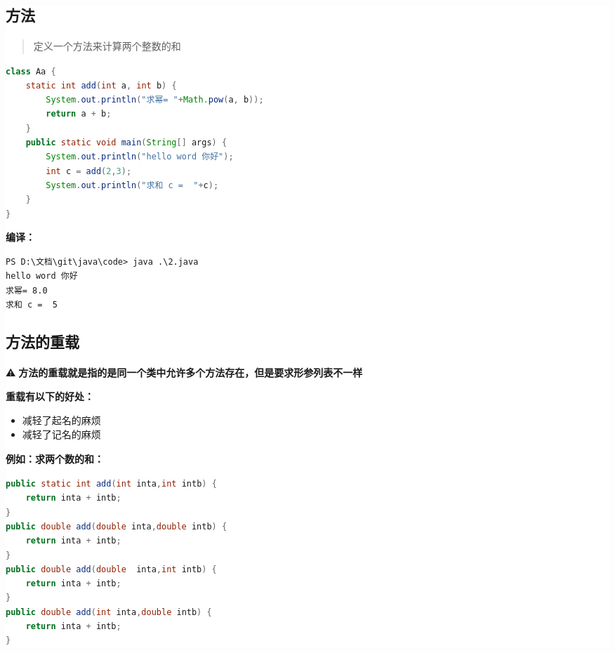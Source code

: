 

## 方法

> 定义一个方法来计算两个整数的和

```java
class Aa {
    static int add(int a, int b) {
        System.out.println("求幂= "+Math.pow(a, b));
        return a + b;
    }
    public static void main(String[] args) {
        System.out.println("hello word 你好");
        int c = add(2,3);
        System.out.println("求和 c =  "+c);
    }
}
```

**编译：**

```
PS D:\文档\git\java\code> java .\2.java
hello word 你好
求幂= 8.0
求和 c =  5
```



## 方法的重载

⚠️ **方法的重载就是指的是同一个类中允许多个方法存在，但是要求形参列表不一样**

**重载有以下的好处：**

+ 减轻了起名的麻烦
+ 减轻了记名的麻烦



**例如：求两个数的和：**

```java
public static int add(int inta,int intb) {
    return inta + intb;
}
public double add(double inta,double intb) {
    return inta + intb;
}
public double add(double  inta,int intb) {
    return inta + intb;
}
public double add(int inta,double intb) {
    return inta + intb;
}
```
